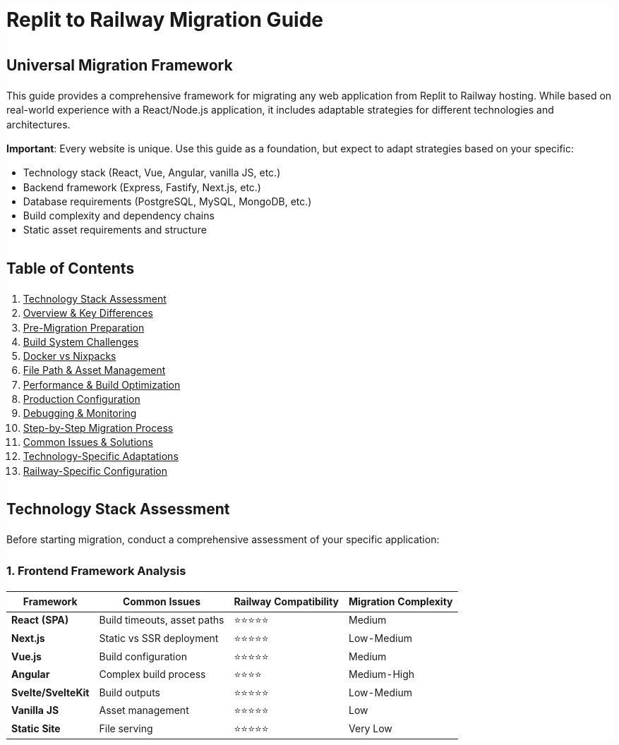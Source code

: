 # Replit to Railway Migration Guide

## Universal Migration Framework

This guide provides a comprehensive framework for migrating any web application from Replit to Railway hosting. While based on real-world experience with a React/Node.js application, it includes adaptable strategies for different technologies and architectures.

**Important**: Every website is unique. Use this guide as a foundation, but expect to adapt strategies based on your specific:
- Technology stack (React, Vue, Angular, vanilla JS, etc.)
- Backend framework (Express, Fastify, Next.js, etc.)
- Database requirements (PostgreSQL, MySQL, MongoDB, etc.)
- Build complexity and dependency chains
- Static asset requirements and structure

## Table of Contents

1. [Technology Stack Assessment](#technology-stack-assessment)
2. [Overview & Key Differences](#overview--key-differences)
3. [Pre-Migration Preparation](#pre-migration-preparation)
4. [Build System Challenges](#build-system-challenges)
5. [Docker vs Nixpacks](#docker-vs-nixpacks)
6. [File Path & Asset Management](#file-path--asset-management)
7. [Performance & Build Optimization](#performance--build-optimization)
8. [Production Configuration](#production-configuration)
9. [Debugging & Monitoring](#debugging--monitoring)
10. [Step-by-Step Migration Process](#step-by-step-migration-process)
11. [Common Issues & Solutions](#common-issues--solutions)
12. [Technology-Specific Adaptations](#technology-specific-adaptations)
13. [Railway-Specific Configuration](#railway-specific-configuration)

## Technology Stack Assessment

Before starting migration, conduct a comprehensive assessment of your specific application:

### 1. Frontend Framework Analysis

| Framework | Common Issues | Railway Compatibility | Migration Complexity |
|-----------|---------------|---------------------|---------------------|
| **React (SPA)** | Build timeouts, asset paths | ⭐⭐⭐⭐⭐ | Medium |
| **Next.js** | Static vs SSR deployment | ⭐⭐⭐⭐⭐ | Low-Medium |
| **Vue.js** | Build configuration | ⭐⭐⭐⭐⭐ | Medium |
| **Angular** | Complex build process | ⭐⭐⭐⭐ | Medium-High |
| **Svelte/SvelteKit** | Build outputs | ⭐⭐⭐⭐⭐ | Low-Medium |
| **Vanilla JS** | Asset management | ⭐⭐⭐⭐⭐ | Low |
| **Static Site** | File serving | ⭐⭐⭐⭐⭐ | Very Low |
